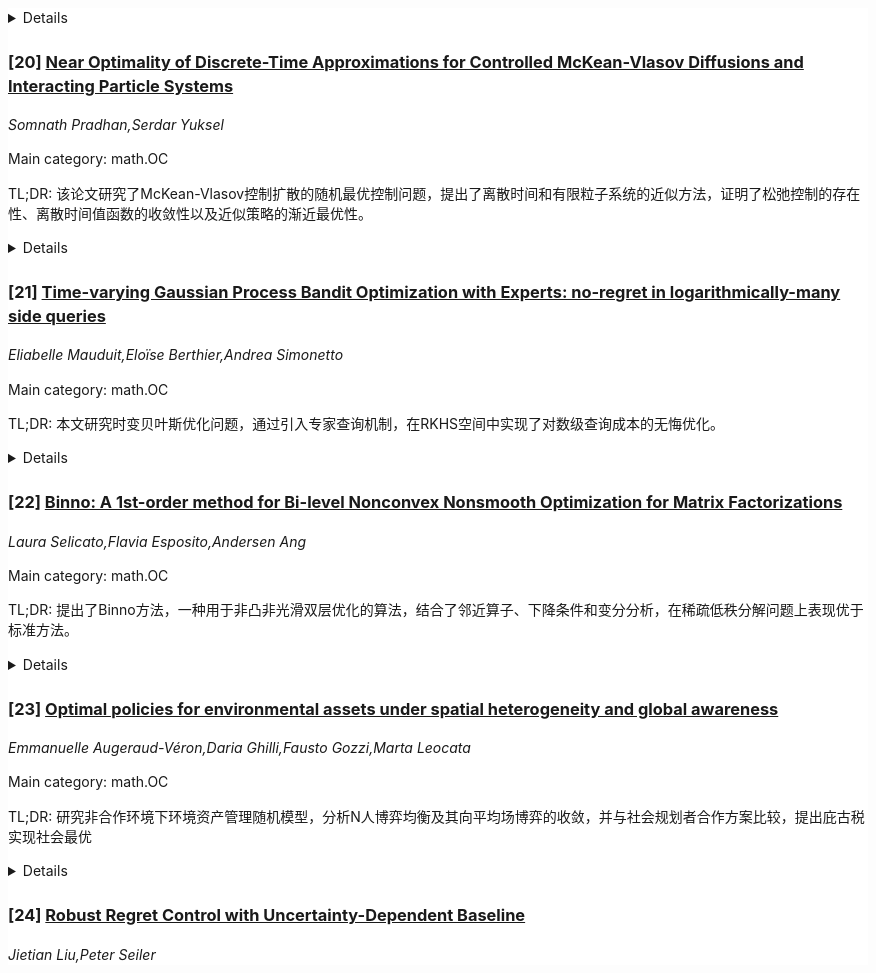 
<details><summary>Details</summary></details>


### [20] [Near Optimality of Discrete-Time Approximations for Controlled McKean-Vlasov Diffusions and Interacting Particle Systems](https://arxiv.org/abs/2510.21208)
*Somnath Pradhan,Serdar Yuksel*

Main category: math.OC

TL;DR: 该论文研究了McKean-Vlasov控制扩散的随机最优控制问题，提出了离散时间和有限粒子系统的近似方法，证明了松弛控制的存在性、离散时间值函数的收敛性以及近似策略的渐近最优性。


<details><summary>Details</summary></details>


### [21] [Time-varying Gaussian Process Bandit Optimization with Experts: no-regret in logarithmically-many side queries](https://arxiv.org/abs/2510.21274)
*Eliabelle Mauduit,Eloïse Berthier,Andrea Simonetto*

Main category: math.OC

TL;DR: 本文研究时变贝叶斯优化问题，通过引入专家查询机制，在RKHS空间中实现了对数级查询成本的无悔优化。


<details><summary>Details</summary></details>


### [22] [Binno: A 1st-order method for Bi-level Nonconvex Nonsmooth Optimization for Matrix Factorizations](https://arxiv.org/abs/2510.21390)
*Laura Selicato,Flavia Esposito,Andersen Ang*

Main category: math.OC

TL;DR: 提出了Binno方法，一种用于非凸非光滑双层优化的算法，结合了邻近算子、下降条件和变分分析，在稀疏低秩分解问题上表现优于标准方法。


<details><summary>Details</summary></details>


### [23] [Optimal policies for environmental assets under spatial heterogeneity and global awareness](https://arxiv.org/abs/2510.21397)
*Emmanuelle Augeraud-Véron,Daria Ghilli,Fausto Gozzi,Marta Leocata*

Main category: math.OC

TL;DR: 研究非合作环境下环境资产管理随机模型，分析N人博弈均衡及其向平均场博弈的收敛，并与社会规划者合作方案比较，提出庇古税实现社会最优


<details><summary>Details</summary></details>


### [24] [Robust Regret Control with Uncertainty-Dependent Baseline](https://arxiv.org/abs/2510.21415)
*Jietian Liu,Peter Seiler*
